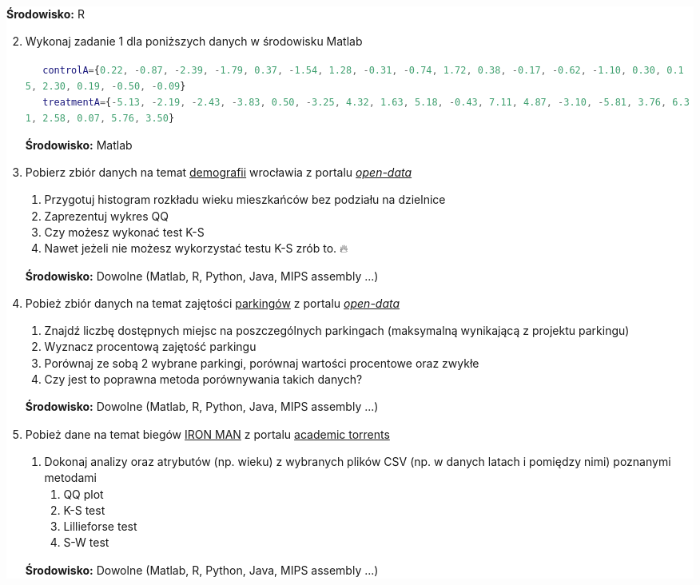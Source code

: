 
   **Środowisko:** R

2. Wykonaj zadanie 1 dla poniższych danych w środowisku Matlab

   ```Matlab
      controlA={0.22, -0.87, -2.39, -1.79, 0.37, -1.54, 1.28, -0.31, -0.74, 1.72, 0.38, -0.17, -0.62, -1.10, 0.30, 0.15, 2.30, 0.19, -0.50, -0.09}
      treatmentA={-5.13, -2.19, -2.43, -3.83, 0.50, -3.25, 4.32, 1.63, 5.18, -0.43, 7.11, 4.87, -3.10, -5.81, 3.76, 6.31, 2.58, 0.07, 5.76, 3.50}
   ```

   **Środowisko:** Matlab

3. Pobierz zbiór danych na temat [demografii](http://www.wroclaw.pl/open-data/index.php/zbiory-danych/21-demografia/113-zameldowanie) wrocławia z portalu [*open-data*](http://www.wroclaw.pl/open-data)
   
   1. Przygotuj histogram rozkładu wieku mieszkańców bez podziału na dzielnice
   2. Zaprezentuj wykres QQ
   3. Czy możesz wykonać test K-S
   4. Nawet jeżeli nie możesz wykorzystać testu K-S zrób to. :fire:


   **Środowisko:** Dowolne (Matlab, R, Python, Java, MIPS assembly ...)

4. Pobież zbiór danych na temat zajętości  [parkingów](http://www.wroclaw.pl/open-data/index.php/zbiory-danych/17-transport/124-zapelnienie-parkingow)
 z portalu [*open-data*](http://www.wroclaw.pl/open-data)

   1. Znajdź liczbę dostępnych miejsc na poszczególnych parkingach (maksymalną wynikającą z projektu parkingu)
   2. Wyznacz procentową zajętość parkingu
   3. Porównaj ze sobą 2 wybrane parkingi, porównaj wartości procentowe oraz zwykłe
   4. Czy jest to poprawna metoda porównywania takich danych?


   **Środowisko:** Dowolne (Matlab, R, Python, Java, MIPS assembly ...)

5. Pobież dane na temat biegów [IRON MAN](http://academictorrents.com/details/2269d7d1c77375aea732eea0905e370d4741575f) z portalu [academic torrents](http://academictorrents.com)
   
   1. Dokonaj analizy oraz atrybutów (np. wieku) z wybranych plików CSV (np. w danych latach i pomiędzy nimi) poznanymi metodami 
      1. QQ plot
      2. K-S test
      3. Lillieforse test
      4. S-W test 


   **Środowisko:** Dowolne (Matlab, R, Python, Java, MIPS assembly ...)

